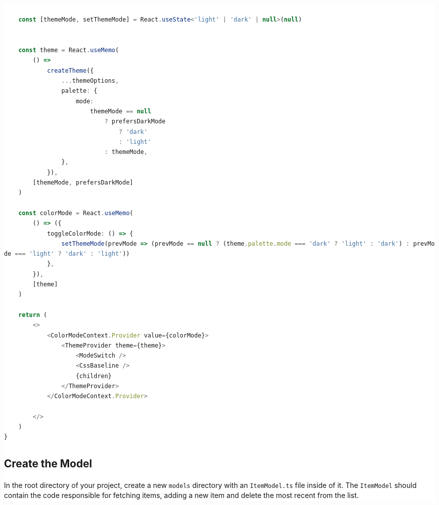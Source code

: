 ```ts

    const [themeMode, setThemeMode] = React.useState<'light' | 'dark' | null>(null)


    const theme = React.useMemo(
        () =>
            createTheme({
                ...themeOptions,
                palette: {
                    mode:
                        themeMode == null
                            ? prefersDarkMode
                                ? 'dark'
                                : 'light'
                            : themeMode,
                },
            }),
        [themeMode, prefersDarkMode]
    )

    const colorMode = React.useMemo(
        () => ({
            toggleColorMode: () => {
                setThemeMode(prevMode => (prevMode == null ? (theme.palette.mode === 'dark' ? 'light' : 'dark') : prevMode === 'light' ? 'dark' : 'light'))
            },
        }),
        [theme]
    )

    return (
        <>
            <ColorModeContext.Provider value={colorMode}>
                <ThemeProvider theme={theme}>
                    <ModeSwitch />
                    <CssBaseline />
                    {children}
                </ThemeProvider>
            </ColorModeContext.Provider>

        </>
    )
}
```

## Create the Model

In the root directory of your project, create a new `models` directory with an `ItemModel.ts` file inside of it. The `ItemModel` should contain the code responsible for fetching items, adding a new item and delete the most recent from the list.  
